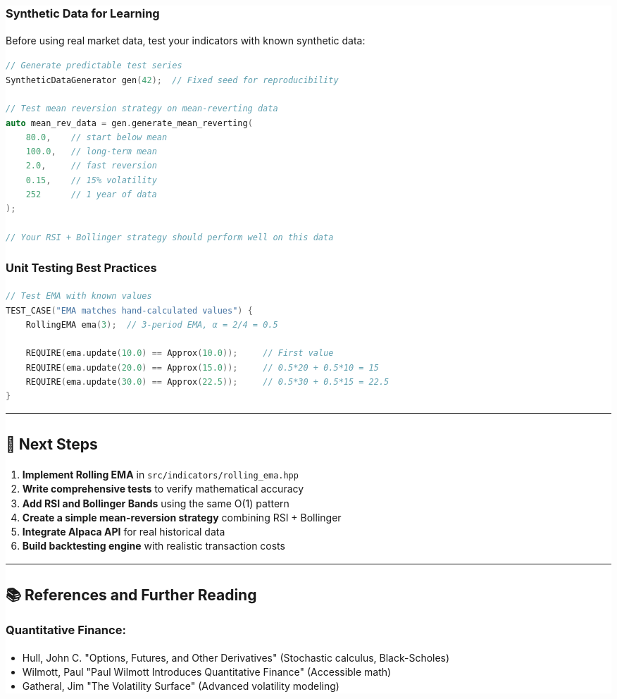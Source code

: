 ### **Synthetic Data for Learning**

Before using real market data, test your indicators with known synthetic data:

```cpp
// Generate predictable test series
SyntheticDataGenerator gen(42);  // Fixed seed for reproducibility

// Test mean reversion strategy on mean-reverting data
auto mean_rev_data = gen.generate_mean_reverting(
    80.0,    // start below mean
    100.0,   // long-term mean
    2.0,     // fast reversion
    0.15,    // 15% volatility
    252      // 1 year of data
);

// Your RSI + Bollinger strategy should perform well on this data
```

### **Unit Testing Best Practices**

```cpp
// Test EMA with known values
TEST_CASE("EMA matches hand-calculated values") {
    RollingEMA ema(3);  // 3-period EMA, α = 2/4 = 0.5
    
    REQUIRE(ema.update(10.0) == Approx(10.0));     // First value
    REQUIRE(ema.update(20.0) == Approx(15.0));     // 0.5*20 + 0.5*10 = 15
    REQUIRE(ema.update(30.0) == Approx(22.5));     // 0.5*30 + 0.5*15 = 22.5
}
```

---

## 🚀 Next Steps

1. **Implement Rolling EMA** in `src/indicators/rolling_ema.hpp`
2. **Write comprehensive tests** to verify mathematical accuracy
3. **Add RSI and Bollinger Bands** using the same O(1) pattern
4. **Create a simple mean-reversion strategy** combining RSI + Bollinger
5. **Integrate Alpaca API** for real historical data
6. **Build backtesting engine** with realistic transaction costs

---

## 📚 References and Further Reading

### **Quantitative Finance:**
- Hull, John C. "Options, Futures, and Other Derivatives" (Stochastic calculus, Black-Scholes)
- Wilmott, Paul "Paul Wilmott Introduces Quantitative Finance" (Accessible math)
- Gatheral, Jim "The Volatility Surface" (Advanced volatility modeling)
